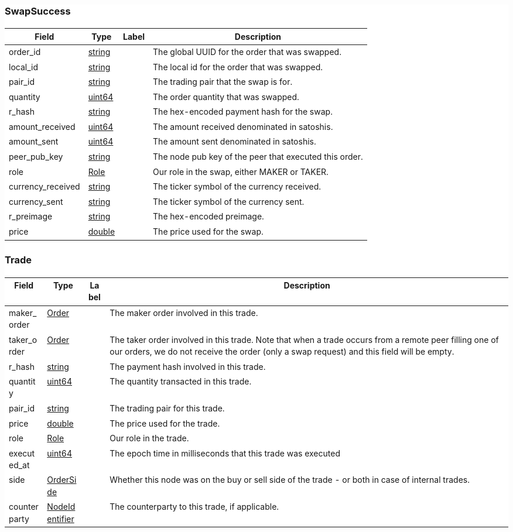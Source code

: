 




<a name="opendexrpc.SwapSuccess"></a>

### SwapSuccess



| Field | Type | Label | Description |
| ----- | ---- | ----- | ----------- |
| order_id | [string](#string) |  | The global UUID for the order that was swapped. |
| local_id | [string](#string) |  | The local id for the order that was swapped. |
| pair_id | [string](#string) |  | The trading pair that the swap is for. |
| quantity | [uint64](#uint64) |  | The order quantity that was swapped. |
| r_hash | [string](#string) |  | The hex-encoded payment hash for the swap. |
| amount_received | [uint64](#uint64) |  | The amount received denominated in satoshis. |
| amount_sent | [uint64](#uint64) |  | The amount sent denominated in satoshis. |
| peer_pub_key | [string](#string) |  | The node pub key of the peer that executed this order. |
| role | [Role](#opendexrpc.Role) |  | Our role in the swap, either MAKER or TAKER. |
| currency_received | [string](#string) |  | The ticker symbol of the currency received. |
| currency_sent | [string](#string) |  | The ticker symbol of the currency sent. |
| r_preimage | [string](#string) |  | The hex-encoded preimage. |
| price | [double](#double) |  | The price used for the swap. |






<a name="opendexrpc.Trade"></a>

### Trade



| Field | Type | Label | Description |
| ----- | ---- | ----- | ----------- |
| maker_order | [Order](#opendexrpc.Order) |  | The maker order involved in this trade. |
| taker_order | [Order](#opendexrpc.Order) |  | The taker order involved in this trade. Note that when a trade occurs from a remote peer filling one of our orders, we do not receive the order (only a swap request) and this field will be empty. |
| r_hash | [string](#string) |  | The payment hash involved in this trade. |
| quantity | [uint64](#uint64) |  | The quantity transacted in this trade. |
| pair_id | [string](#string) |  | The trading pair for this trade. |
| price | [double](#double) |  | The price used for the trade. |
| role | [Role](#opendexrpc.Role) |  | Our role in the trade. |
| executed_at | [uint64](#uint64) |  | The epoch time in milliseconds that this trade was executed |
| side | [OrderSide](#opendexrpc.OrderSide) |  | Whether this node was on the buy or sell side of the trade - or both in case of internal trades. |
| counterparty | [NodeIdentifier](#opendexrpc.NodeIdentifier) |  | The counterparty to this trade, if applicable. |
